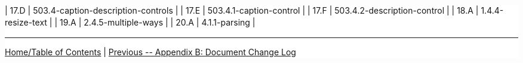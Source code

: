 | 17.D    | 503.4-caption-description-controls        |
| 17.E    | 503.4.1-caption-control                   |
| 17.F    | 503.4.2-description-control               |
| 18.A    | 1.4.4-resize-text                         |
| 19.A    | 2.4.5-multiple-ways                       |
| 20.A    | 4.1.1-parsing                             |

----------------------------------------
[Home/Table of Contents](index.md) | [Previous -- Appendix B: Document Change Log](appendixb.md)
